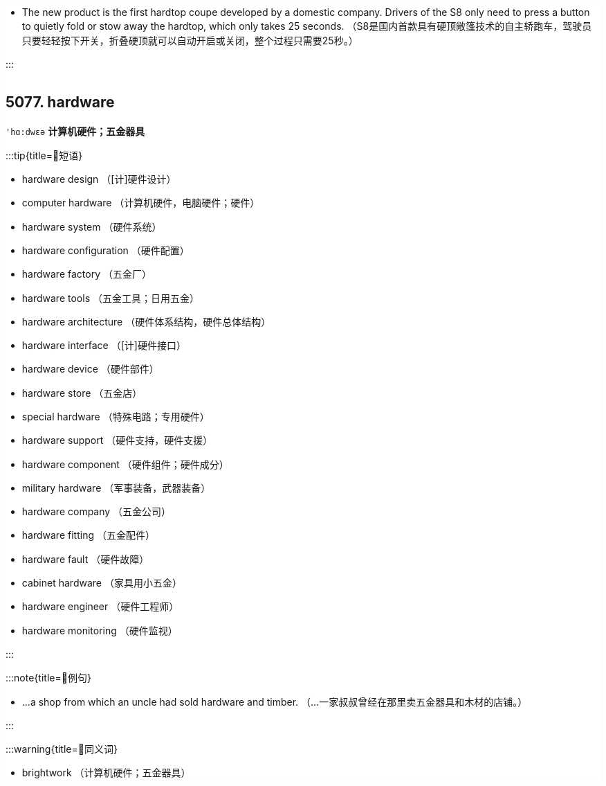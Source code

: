 - The new product is the first hardtop coupe developed by a domestic company. Drivers of the S8 only need to press a button to quietly fold or stow away the hardtop, which only takes 25 seconds. （S8是国内首款具有硬顶敞篷技术的自主轿跑车，驾驶员只要轻轻按下开关，折叠硬顶就可以自动开启或关闭，整个过程只需要25秒。）

:::

## 5077. hardware

`'hɑ:dwεə`  **计算机硬件；五金器具**

:::tip{title=🤩短语}

- hardware design （[计]硬件设计）

- computer hardware （计算机硬件，电脑硬件；硬件）

- hardware system （硬件系统）

- hardware configuration （硬件配置）

- hardware factory （五金厂）

- hardware tools （五金工具；日用五金）

- hardware architecture （硬件体系结构，硬件总体结构）

- hardware interface （[计]硬件接口）

- hardware device （硬件部件）

- hardware store （五金店）

- special hardware （特殊电路；专用硬件）

- hardware support （硬件支持，硬件支援）

- hardware component （硬件组件；硬件成分）

- military hardware （军事装备，武器装备）

- hardware company （五金公司）

- hardware fitting （五金配件）

- hardware fault （硬件故障）

- cabinet hardware （家具用小五金）

- hardware engineer （硬件工程师）

- hardware monitoring （硬件监视）

:::

:::note{title=🎤例句}

- ...a shop from which an uncle had sold hardware and timber. （…一家叔叔曾经在那里卖五金器具和木材的店铺。）

:::

:::warning{title=🤔同义词}

- brightwork （计算机硬件；五金器具）
